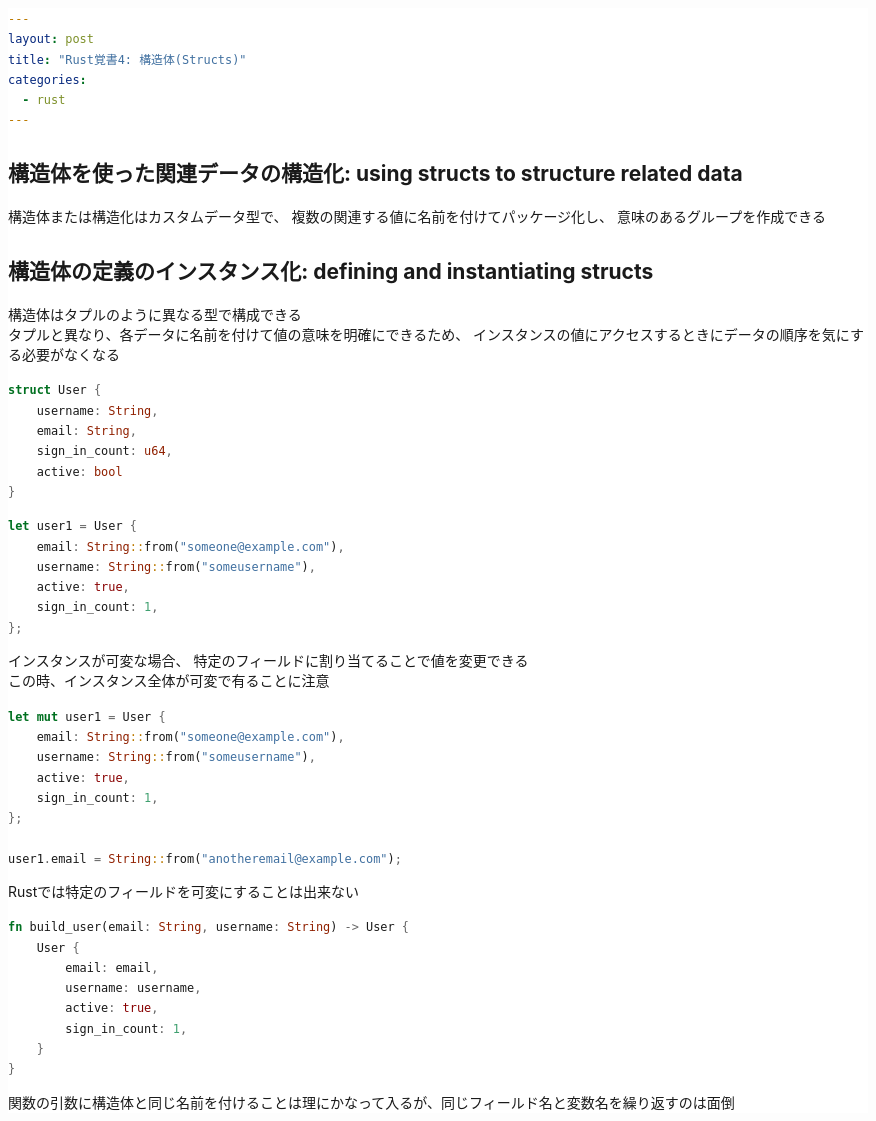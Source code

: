 ```yaml
---
layout: post
title: "Rust覚書4: 構造体(Structs)"
categories:
  - rust
---
```


## 構造体を使った関連データの構造化: using structs to structure related data
構造体または構造化はカスタムデータ型で、
複数の関連する値に名前を付けてパッケージ化し、
意味のあるグループを作成できる

## 構造体の定義のインスタンス化: defining and instantiating structs
構造体はタプルのように異なる型で構成できる  
タプルと異なり、各データに名前を付けて値の意味を明確にできるため、
インスタンスの値にアクセスするときにデータの順序を気にする必要がなくなる
```rust
struct User {
    username: String,
    email: String,
    sign_in_count: u64,
    active: bool
}
```
```rust
let user1 = User {
    email: String::from("someone@example.com"),
    username: String::from("someusername"),
    active: true,
    sign_in_count: 1,
};
```
インスタンスが可変な場合、
特定のフィールドに割り当てることで値を変更できる  
この時、インスタンス全体が可変で有ることに注意
```rust
let mut user1 = User {
    email: String::from("someone@example.com"),
    username: String::from("someusername"),
    active: true,
    sign_in_count: 1,
};

user1.email = String::from("anotheremail@example.com");
```
Rustでは特定のフィールドを可変にすることは出来ない
```rust
fn build_user(email: String, username: String) -> User {
    User {
        email: email,
        username: username,
        active: true,
        sign_in_count: 1,
    }
}
```
関数の引数に構造体と同じ名前を付けることは理にかなって入るが、同じフィールド名と変数名を繰り返すのは面倒
